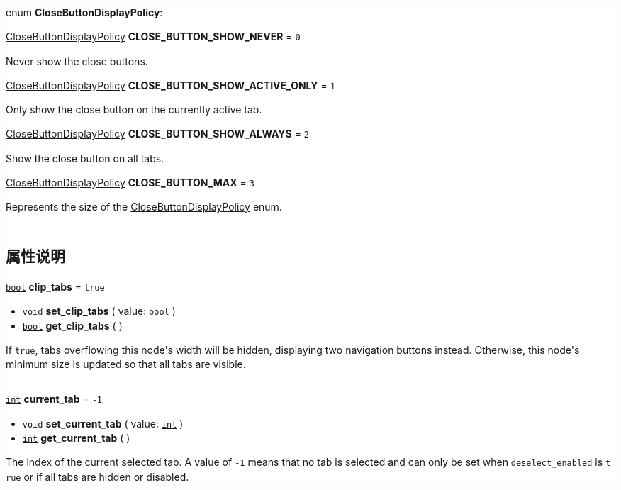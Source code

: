 
<div id="_class_enum_tabbar_closebuttondisplaypolicy"></div>

enum **CloseButtonDisplayPolicy**: <div id="enum_tabbar_closebuttondisplaypolicy"></div>

<div id="_class_tabbar_constant_close_button_show_never"></div>

[CloseButtonDisplayPolicy](#enum_tabbar_closebuttondisplaypolicy) **CLOSE_BUTTON_SHOW_NEVER** = ``0``

Never show the close buttons.

<div id="_class_tabbar_constant_close_button_show_active_only"></div>

[CloseButtonDisplayPolicy](#enum_tabbar_closebuttondisplaypolicy) **CLOSE_BUTTON_SHOW_ACTIVE_ONLY** = ``1``

Only show the close button on the currently active tab.

<div id="_class_tabbar_constant_close_button_show_always"></div>

[CloseButtonDisplayPolicy](#enum_tabbar_closebuttondisplaypolicy) **CLOSE_BUTTON_SHOW_ALWAYS** = ``2``

Show the close button on all tabs.

<div id="_class_tabbar_constant_close_button_max"></div>

[CloseButtonDisplayPolicy](#enum_tabbar_closebuttondisplaypolicy) **CLOSE_BUTTON_MAX** = ``3``

Represents the size of the [CloseButtonDisplayPolicy](#enum_tabbar_closebuttondisplaypolicy) enum.



---

## 属性说明

<div id="_class_tabbar_property_clip_tabs"></div>

[`bool`](class_bool.md) **clip_tabs** = ``true`` <div id="class_tabbar_property_clip_tabs"></div>

- `void` **set_clip_tabs** ( value: [`bool`](class_bool.md) )
- [`bool`](class_bool.md) **get_clip_tabs** ( )

If `true`, tabs overflowing this node's width will be hidden, displaying two navigation buttons instead. Otherwise, this node's minimum size is updated so that all tabs are visible.



---

<div id="_class_tabbar_property_current_tab"></div>

[`int`](class_int.md) **current_tab** = ``-1`` <div id="class_tabbar_property_current_tab"></div>

- `void` **set_current_tab** ( value: [`int`](class_int.md) )
- [`int`](class_int.md) **get_current_tab** ( )

The index of the current selected tab. A value of `-1` means that no tab is selected and can only be set when [`deselect_enabled`](#class_tabbar_property_deselect_enabled) is `true` or if all tabs are hidden or disabled.

